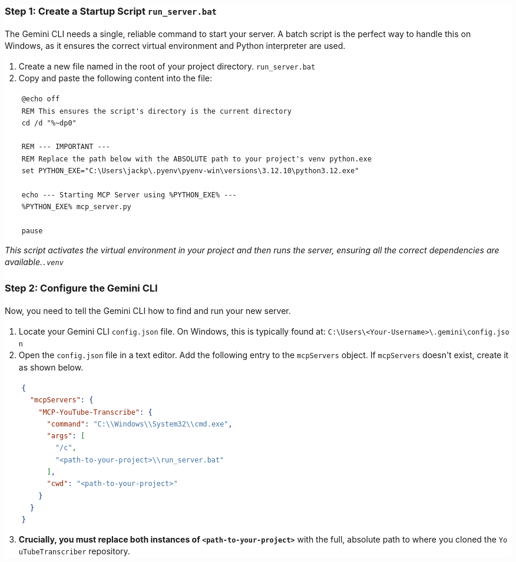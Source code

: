 ### Step 1: Create a Startup Script `run_server.bat`

The Gemini CLI needs a single, reliable command to start your server. A batch script is the perfect way to handle this
on Windows, as it ensures the correct virtual environment and Python interpreter are used.

1. Create a new file named in the root of your project directory. `run_server.bat`
2. Copy and paste the following content into the file:

``` batch
    @echo off
    REM This ensures the script's directory is the current directory
    cd /d "%~dp0"
    
    REM --- IMPORTANT ---
    REM Replace the path below with the ABSOLUTE path to your project's venv python.exe
    set PYTHON_EXE="C:\Users\jackp\.pyenv\pyenv-win\versions\3.12.10\python3.12.exe"
    
    echo --- Starting MCP Server using %PYTHON_EXE% ---
    %PYTHON_EXE% mcp_server.py
    
    pause
```

_This script activates the virtual environment in your project and then runs the server, ensuring all the correct
dependencies are available.`.venv`_

### Step 2: Configure the Gemini CLI

Now, you need to tell the Gemini CLI how to find and run your new server.

1. Locate your Gemini CLI `config.json` file. On Windows, this is typically found at:
   `C:\Users\<Your-Username>\.gemini\config.json`
2. Open the `config.json` file in a text editor. Add the following entry to the `mcpServers` object. If `mcpServers`
   doesn't exist, create it as shown below.

``` json
    {
      "mcpServers": {
        "MCP-YouTube-Transcribe": {
          "command": "C:\\Windows\\System32\\cmd.exe",
          "args": [
            "/c",
            "<path-to-your-project>\\run_server.bat"
          ],
          "cwd": "<path-to-your-project>"
        }
      }
    }
```

3. **Crucially, you must replace both instances of `<path-to-your-project>`** with the full, absolute path to where you
   cloned the `YouTubeTranscriber` repository.
